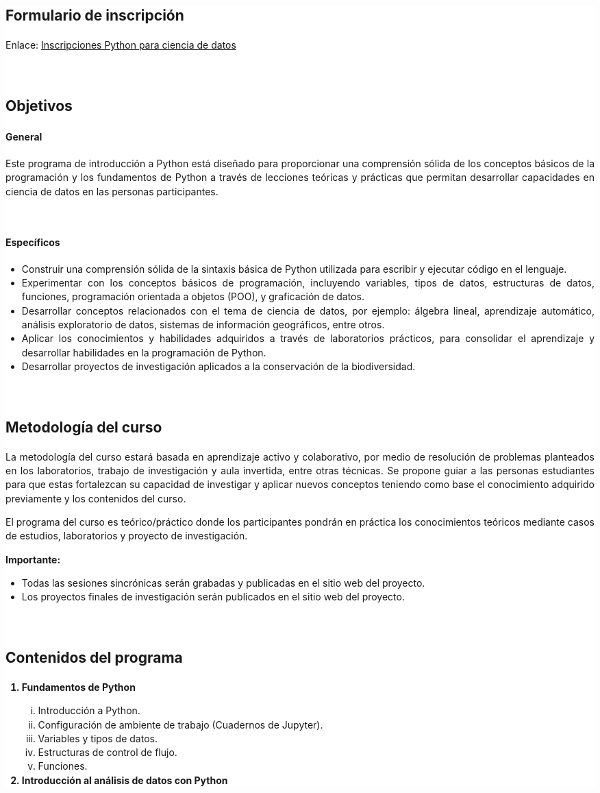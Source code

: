 ## Formulario de inscripción
Enlace: [Inscripciones Python para ciencia de datos](https://forms.gle/Z5qZ9rgy1WoVavc69)

<br>

## Objetivos

#### General
<div style="text-align: justify">
<p>Este programa de introducción a Python está diseñado para proporcionar una comprensión sólida de los conceptos básicos de la programación y los fundamentos de Python a través de lecciones teóricas y prácticas que permitan desarrollar capacidades en ciencia de datos en las personas participantes.
</p></div>
<br>

#### Específicos
<div style="text-align: justify"><ul>
    <li>Construir  una comprensión sólida de la sintaxis básica de Python utilizada para  escribir y ejecutar código en el lenguaje.</li>
    <li>Experimentar con los conceptos básicos de programación, incluyendo variables, tipos de datos, estructuras de datos, funciones, programación orientada a objetos (POO), y graficación de datos.</li>
    <li>Desarrollar conceptos relacionados con el tema de ciencia de datos, por ejemplo: álgebra lineal, aprendizaje automático, análisis exploratorio de datos, sistemas de información geográficos, entre otros.</li>
    <li>Aplicar los conocimientos y habilidades adquiridos a través de laboratorios prácticos, para consolidar el aprendizaje y desarrollar habilidades en la programación de Python.</li>
    <li>Desarrollar proyectos de investigación aplicados a la conservación de la biodiversidad.</li>
</ul></div>
<br>

## Metodología del curso

<div style="text-align: justify">
<p>La metodología del curso estará basada en aprendizaje activo y colaborativo, por medio de resolución de problemas planteados en los laboratorios, trabajo de investigación y aula invertida, entre otras técnicas. Se propone guiar a las personas estudiantes para que estas fortalezcan su capacidad de investigar y aplicar nuevos conceptos teniendo como base el conocimiento adquirido previamente y los contenidos del curso.</p>
<p>El programa del curso es teórico/práctico donde los participantes pondrán en práctica los conocimientos teóricos mediante casos de estudios, laboratorios y proyecto de investigación.</p>
<b>Importante:</b>
<ul>
    <li>Todas las sesiones sincrónicas serán grabadas y publicadas en el sitio web del proyecto.</li>
    <li>Los proyectos finales de investigación serán publicados en el sitio web del proyecto.</li>
</ul>
</div>
<br>

## Contenidos del programa
<div style="text-align: justify">
<ol>
    <b><li>Fundamentos de Python</li></b>
    <ol type="i">
        <li>Introducción a Python.</li>
        <li>Configuración de ambiente de trabajo (Cuadernos de Jupyter).</li>
        <li>Variables y tipos de datos.</li>
        <li>Estructuras de control de flujo.</li>
        <li>Funciones.</li>
    </ol>
    <b><li>Introducción al análisis de datos con Python</li></b>
    <ol type="i">